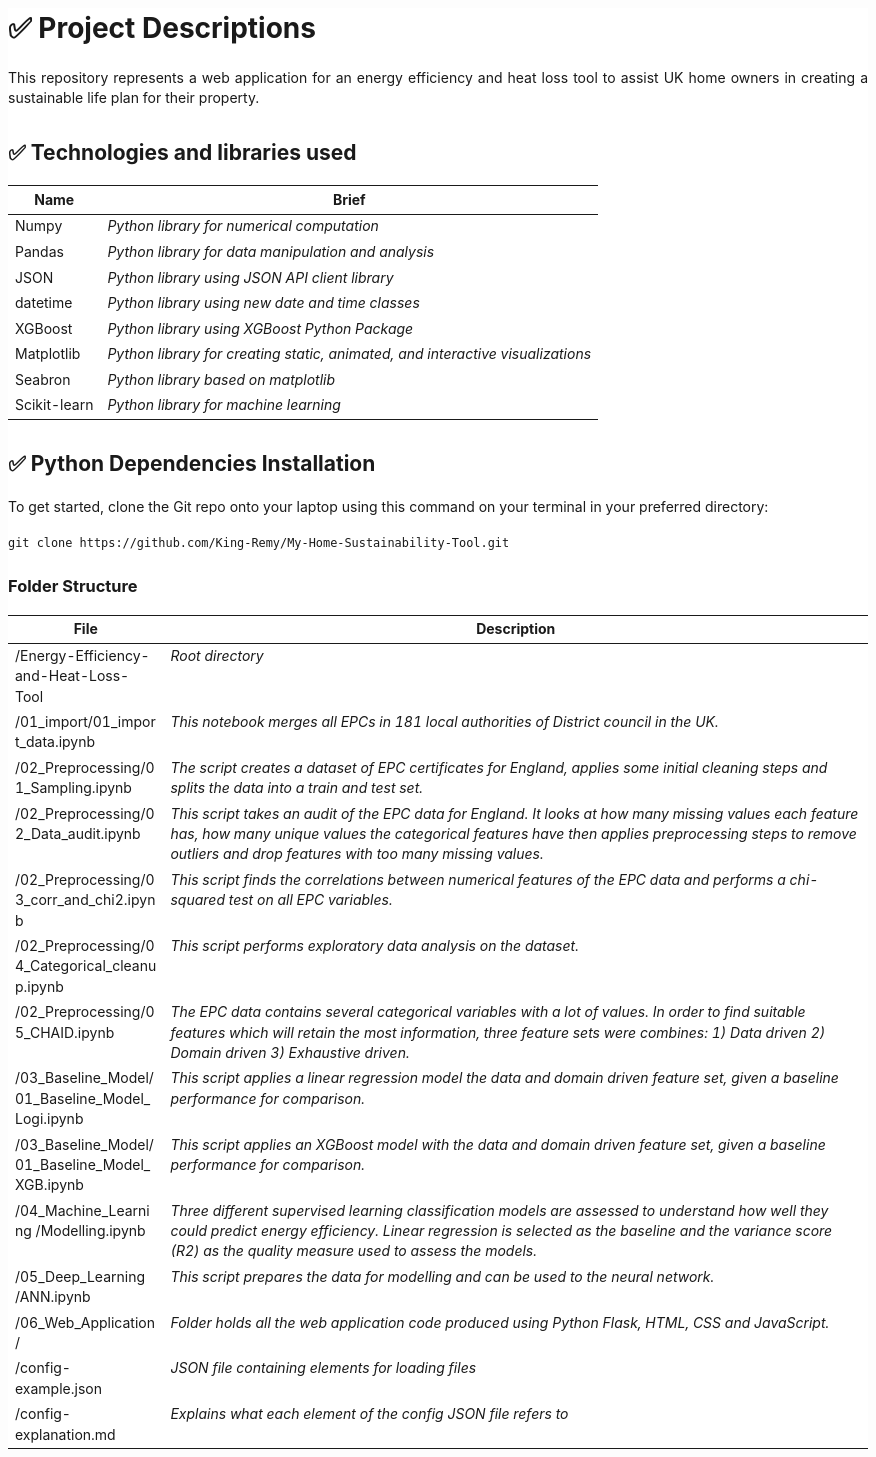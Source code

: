  # ✅ Project Descriptions
<p align="justify"> This repository represents a web application for an energy efficiency and heat loss tool to assist UK home owners in creating a sustainable life plan for their property.

## ✅ Technologies and libraries used
| Name  | Brief |
| ------------- | ------------- |
| Numpy  | *Python library for numerical computation*  |
| Pandas | *Python library for data manipulation and analysis* |
| JSON | *Python library using JSON API client library*|
| datetime | *Python library using new date and time classes* |
| XGBoost | *Python library using XGBoost Python Package*|
| Matplotlib | *Python library for creating static, animated, and interactive visualizations*|
| Seabron | *Python library based on matplotlib*|
| Scikit-learn | *Python library for machine learning*|

## ✅ Python Dependencies Installation
To get started, clone the Git repo onto your laptop using this command on your terminal in your preferred directory:
```
git clone https://github.com/King-Remy/My-Home-Sustainability-Tool.git
```

### Folder Structure
| File  | Description |
| ------------- | ------------- |
| /Energy-Efficiency-and-Heat-Loss-Tool  |  *Root directory* |
| /01_import/01_import_data.ipynb  | *This notebook merges all EPCs in 181 local authorities of District council in the UK.*  |
| /02_Preprocessing/01_Sampling.ipynb | *The script creates a dataset of EPC certificates for England, applies some initial cleaning steps and splits the data into a train and test set.* |
| /02_Preprocessing/02_Data_audit.ipynb | *This script takes an audit of the EPC data for England. It looks at how many missing values each feature has, how many unique values the categorical features have then applies preprocessing steps to remove outliers and drop features with too many missing values.*|
| /02_Preprocessing/03_corr_and_chi2.ipynb | *This script finds the correlations between numerical features of the EPC data and performs a chi-squared test on all EPC variables.* |
| /02_Preprocessing/04_Categorical_cleanup.ipynb | *This script performs exploratory data analysis on the dataset.*|
| /02_Preprocessing/05_CHAID.ipynb | *The EPC data contains several categorical variables with a lot of values. In order to find suitable features which will retain the most information, three feature sets were combines: 1) Data driven 2) Domain driven 3) Exhaustive driven.*|
| /03_Baseline_Model/01_Baseline_Model_Logi.ipynb | *This script applies a linear regression model the data and domain driven feature set, given a baseline performance for comparison.*|
| /03_Baseline_Model/01_Baseline_Model_XGB.ipynb | *This script applies an XGBoost model with the data and domain driven feature set, given a baseline performance for comparison.*|
| /04_Machine_Learning /Modelling.ipynb | *Three different supervised learning classification models are assessed to understand how well they could predict energy efficiency. Linear regression is selected as the baseline and the variance score (R2) as the quality measure used to assess the models.*|
| /05_Deep_Learning /ANN.ipynb | *This script prepares the data for modelling and can be used to the neural network.*|
| /06_Web_Application / | *Folder holds all the web application code produced using Python Flask, HTML, CSS and JavaScript.*|
| /config-example.json | *JSON file containing elements for loading files*|
| /config-explanation.md | *Explains what each element of the config JSON file refers to*|
